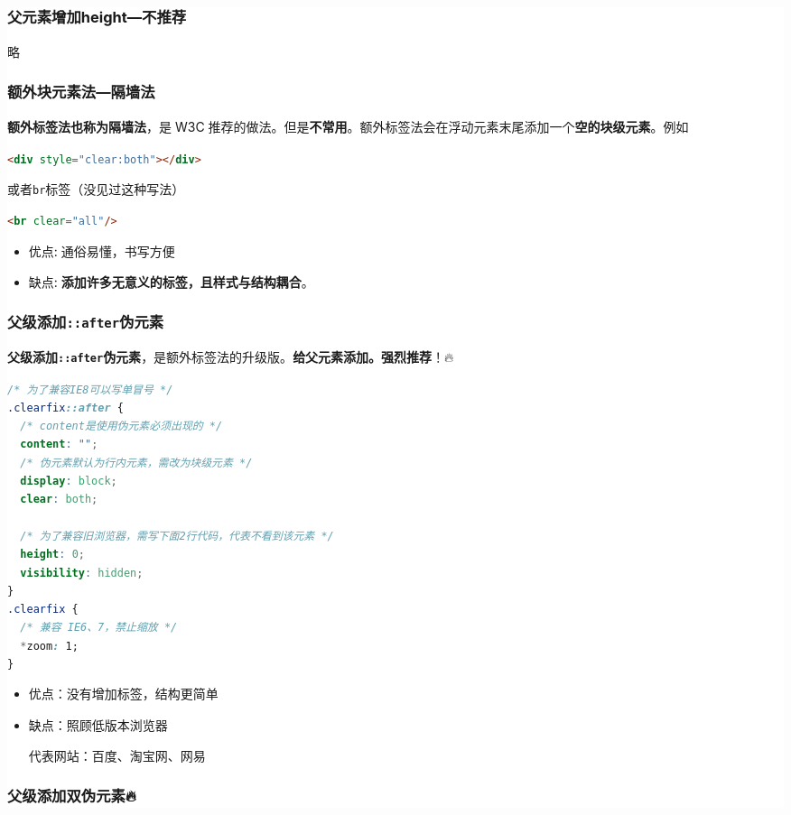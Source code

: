 

### 父元素增加height—不推荐

略



### 额外块元素法—隔墙法

**额外标签法也称为隔墙法**，是 W3C 推荐的做法。但是**不常用**。额外标签法会在浮动元素末尾添加一个**空的块级元素**。例如

```html
<div style="clear:both"></div>
```

或者`br`标签（没见过这种写法）

```html
<br clear="all"/>
```

* 优点: 通俗易懂，书写方便

* 缺点: **添加许多无意义的标签，且样式与结构耦合**。




### 父级添加`::after`伪元素 

**父级添加`::after`伪元素**，是额外标签法的升级版。**给父元素添加。强烈推荐**！🔥

```css
/* 为了兼容IE8可以写单冒号 */
.clearfix::after { 
  /* content是使用伪元素必须出现的 */
  content: ""; 
  /* 伪元素默认为行内元素，需改为块级元素 */
  display: block;
  clear: both; 
  
  /* 为了兼容旧浏览器，需写下面2行代码，代表不看到该元素 */
  height: 0;
  visibility: hidden;
}
.clearfix { 
  /* 兼容 IE6、7，禁止缩放 */
  *zoom: 1; 
}
```

* 优点：没有增加标签，结构更简单

* 缺点：照顾低版本浏览器

    代表网站：百度、淘宝网、网易



### 父级添加双伪元素🔥
